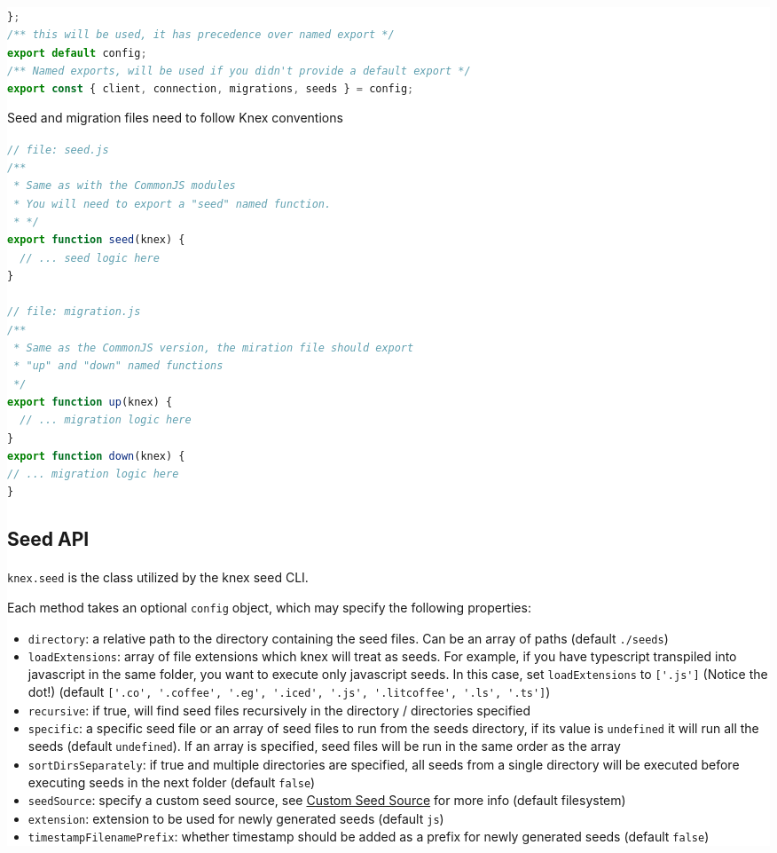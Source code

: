 ```ts
};
/** this will be used, it has precedence over named export */
export default config;
/** Named exports, will be used if you didn't provide a default export */
export const { client, connection, migrations, seeds } = config;
```

Seed and migration files need to follow Knex conventions

```ts
// file: seed.js
/** 
 * Same as with the CommonJS modules
 * You will need to export a "seed" named function.
 * */
export function seed(knex) {
  // ... seed logic here
}

// file: migration.js
/** 
 * Same as the CommonJS version, the miration file should export 
 * "up" and "down" named functions
 */
export function up(knex) {
  // ... migration logic here
}
export function down(knex) {
// ... migration logic here
}
```

## Seed API

`knex.seed` is the class utilized by the knex seed CLI.

Each method takes an optional `config` object, which may specify the following properties:

- `directory`: a relative path to the directory containing the seed files. Can be an array of paths (default `./seeds`)
- `loadExtensions`: array of file extensions which knex will treat as seeds. For example, if you have typescript transpiled into javascript in the same folder, you want to execute only javascript seeds. In this case, set `loadExtensions` to `['.js']` (Notice the dot!) (default `['.co', '.coffee', '.eg', '.iced', '.js', '.litcoffee', '.ls', '.ts']`)
- `recursive`: if true, will find seed files recursively in the directory / directories specified
- `specific`: a specific seed file or an array of seed files to run from the seeds directory, if its value is `undefined` it will run all the seeds (default `undefined`). If an array is specified, seed files will be run in the same order as the array
- `sortDirsSeparately`: if true and multiple directories are specified, all seeds from a single directory will be executed before executing seeds in the next folder (default `false`)
- `seedSource`: specify a custom seed source, see [Custom Seed Source](#custom-seed-sources) for more info (default filesystem)
- `extension`: extension to be used for newly generated seeds (default `js`)
- `timestampFilenamePrefix`: whether timestamp should be added as a prefix for newly generated seeds (default `false`)
